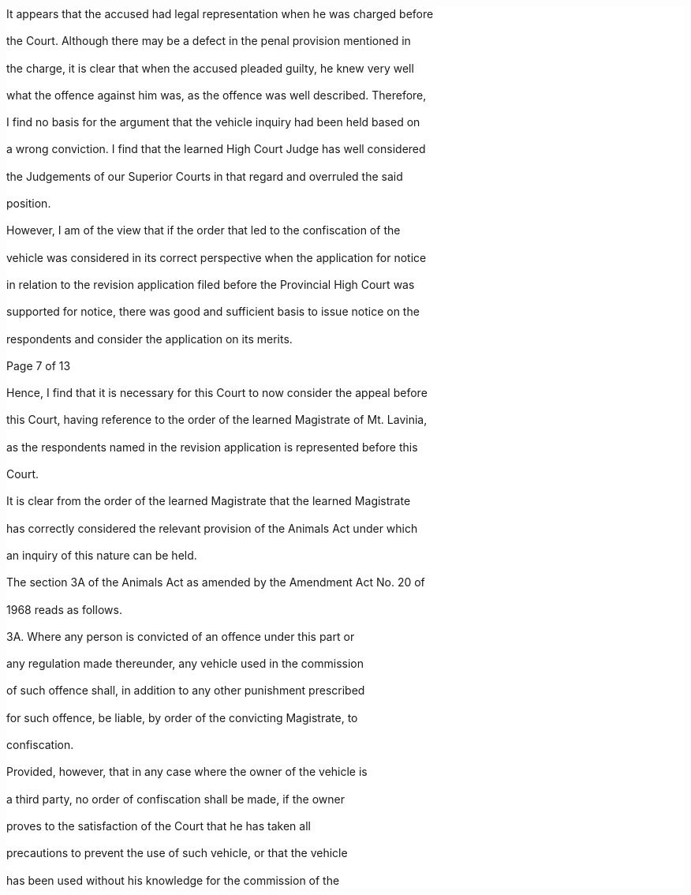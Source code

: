 It appears that the accused had legal representation when he was charged before

the Court. Although there may be a defect in the penal provision mentioned in

the charge, it is clear that when the accused pleaded guilty, he knew very well

what the offence against him was, as the offence was well described. Therefore,

I find no basis for the argument that the vehicle inquiry had been held based on

a wrong conviction. I find that the learned High Court Judge has well considered

the Judgements of our Superior Courts in that regard and overruled the said

position.

However, I am of the view that if the order that led to the confiscation of the

vehicle was considered in its correct perspective when the application for notice

in relation to the revision application filed before the Provincial High Court was

supported for notice, there was good and sufficient basis to issue notice on the

respondents and consider the application on its merits.

Page 7 of 13

Hence, I find that it is necessary for this Court to now consider the appeal before

this Court, having reference to the order of the learned Magistrate of Mt. Lavinia,

as the respondents named in the revision application is represented before this

Court.

It is clear from the order of the learned Magistrate that the learned Magistrate

has correctly considered the relevant provision of the Animals Act under which

an inquiry of this nature can be held.

The section 3A of the Animals Act as amended by the Amendment Act No. 20 of

1968 reads as follows.

3A. Where any person is convicted of an offence under this part or

any regulation made thereunder, any vehicle used in the commission

of such offence shall, in addition to any other punishment prescribed

for such offence, be liable, by order of the convicting Magistrate, to

confiscation.

Provided, however, that in any case where the owner of the vehicle is

a third party, no order of confiscation shall be made, if the owner

proves to the satisfaction of the Court that he has taken all

precautions to prevent the use of such vehicle, or that the vehicle

has been used without his knowledge for the commission of the
